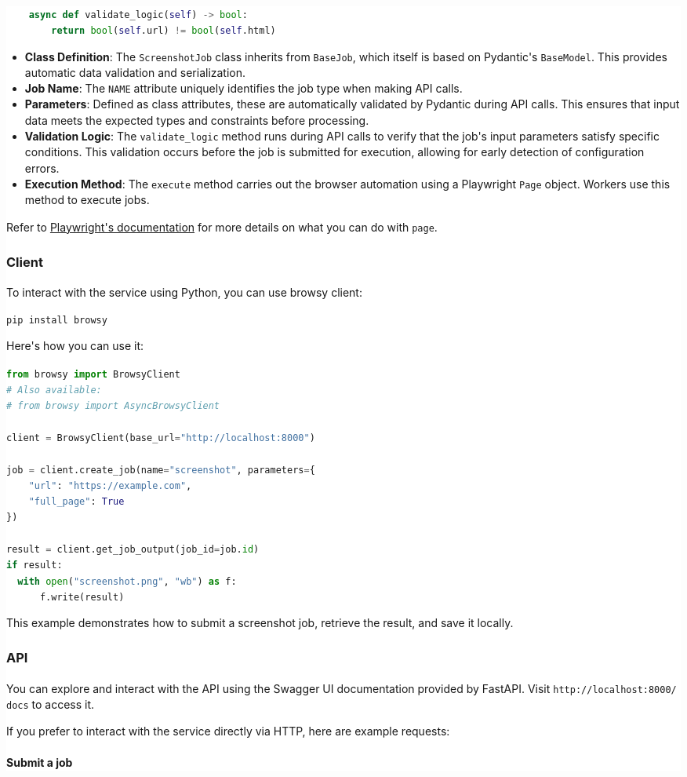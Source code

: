 ```python
    async def validate_logic(self) -> bool:
        return bool(self.url) != bool(self.html)
```

- **Class Definition**: The `ScreenshotJob` class inherits from `BaseJob`, which itself is based on Pydantic's `BaseModel`. This provides automatic data validation and serialization.
- **Job Name**: The `NAME` attribute uniquely identifies the job type when making API calls.
- **Parameters**: Defined as class attributes, these are automatically validated by Pydantic during API calls. This ensures that input data meets the expected types and constraints before processing.
- **Validation Logic**: The `validate_logic` method runs during API calls to verify that the job's input parameters satisfy specific conditions. This validation occurs before the job is submitted for execution, allowing for early detection of configuration errors.
- **Execution Method**: The `execute` method carries out the browser automation using a Playwright `Page` object. Workers use this method to execute jobs.

Refer to [Playwright's documentation](https://playwright.dev/python/docs/api/class-page) for more details on what you can do with `page`.

### Client

To interact with the service using Python, you can use browsy client:
```bash
pip install browsy
```

Here's how you can use it:
```python
from browsy import BrowsyClient
# Also available:
# from browsy import AsyncBrowsyClient

client = BrowsyClient(base_url="http://localhost:8000")

job = client.create_job(name="screenshot", parameters={
    "url": "https://example.com",
    "full_page": True
})

result = client.get_job_output(job_id=job.id)
if result:
  with open("screenshot.png", "wb") as f:
      f.write(result)
```

This example demonstrates how to submit a screenshot job, retrieve the result, and save it locally.

### API

You can explore and interact with the API using the Swagger UI documentation provided by FastAPI. Visit `http://localhost:8000/docs` to access it.

If you prefer to interact with the service directly via HTTP, here are example requests:

#### Submit a job

